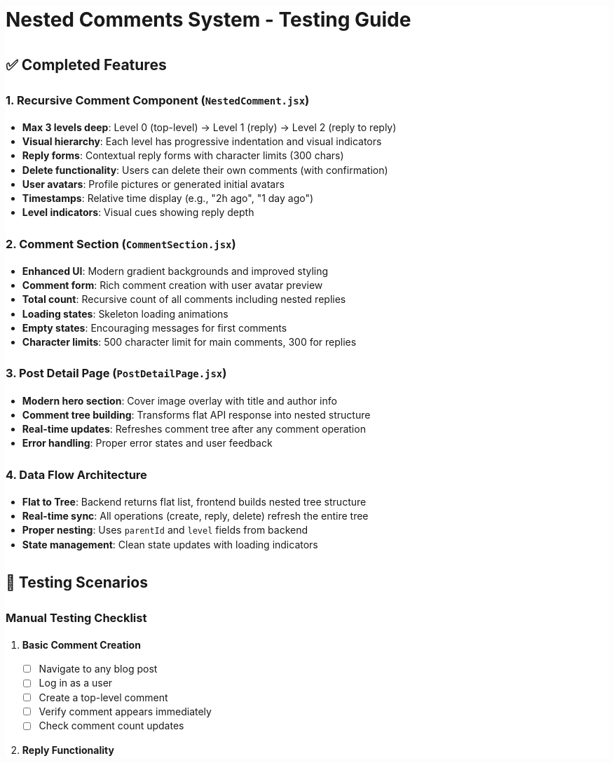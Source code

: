# Nested Comments System - Testing Guide

## ✅ Completed Features

### 1. Recursive Comment Component (`NestedComment.jsx`)

- **Max 3 levels deep**: Level 0 (top-level) → Level 1 (reply) → Level 2 (reply to reply)
- **Visual hierarchy**: Each level has progressive indentation and visual indicators
- **Reply forms**: Contextual reply forms with character limits (300 chars)
- **Delete functionality**: Users can delete their own comments (with confirmation)
- **User avatars**: Profile pictures or generated initial avatars
- **Timestamps**: Relative time display (e.g., "2h ago", "1 day ago")
- **Level indicators**: Visual cues showing reply depth

### 2. Comment Section (`CommentSection.jsx`)

- **Enhanced UI**: Modern gradient backgrounds and improved styling
- **Comment form**: Rich comment creation with user avatar preview
- **Total count**: Recursive count of all comments including nested replies
- **Loading states**: Skeleton loading animations
- **Empty states**: Encouraging messages for first comments
- **Character limits**: 500 character limit for main comments, 300 for replies

### 3. Post Detail Page (`PostDetailPage.jsx`)

- **Modern hero section**: Cover image overlay with title and author info
- **Comment tree building**: Transforms flat API response into nested structure
- **Real-time updates**: Refreshes comment tree after any comment operation
- **Error handling**: Proper error states and user feedback

### 4. Data Flow Architecture

- **Flat to Tree**: Backend returns flat list, frontend builds nested tree structure
- **Real-time sync**: All operations (create, reply, delete) refresh the entire tree
- **Proper nesting**: Uses `parentId` and `level` fields from backend
- **State management**: Clean state updates with loading indicators

## 🧪 Testing Scenarios

### Manual Testing Checklist

1. **Basic Comment Creation**

   - [ ] Navigate to any blog post
   - [ ] Log in as a user
   - [ ] Create a top-level comment
   - [ ] Verify comment appears immediately
   - [ ] Check comment count updates

2. **Reply Functionality**
